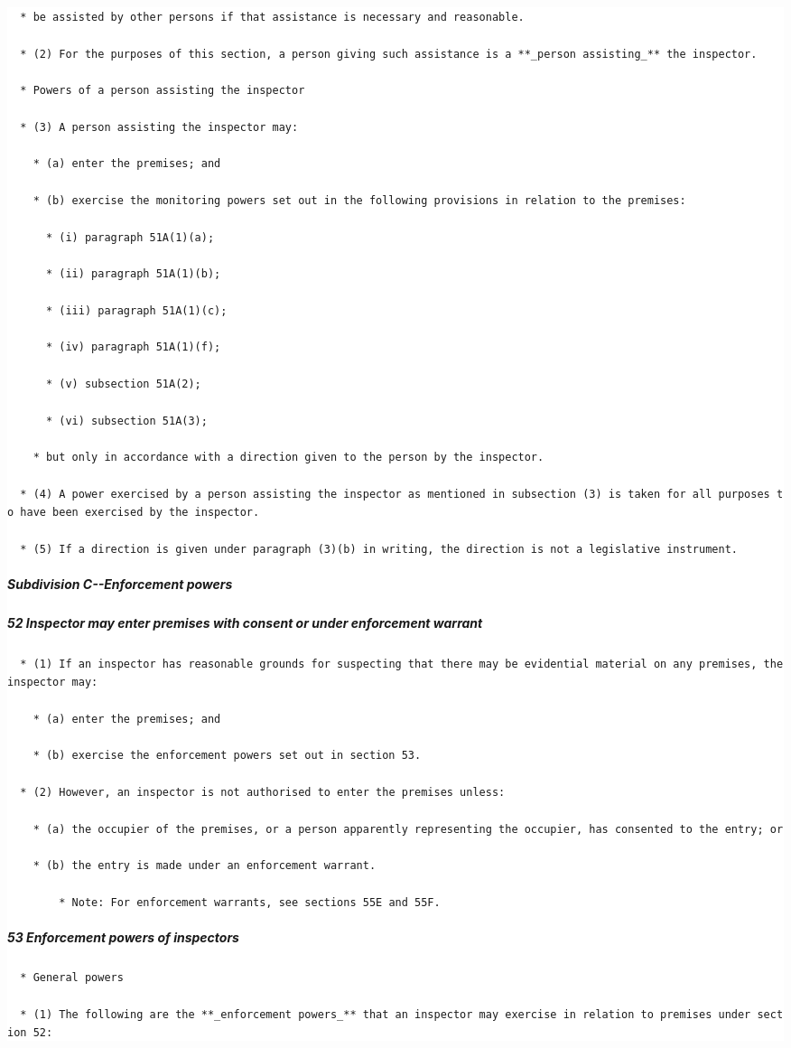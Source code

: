       * be assisted by other persons if that assistance is necessary and reasonable.

      * (2) For the purposes of this section, a person giving such assistance is a **_person assisting_** the inspector.

      * Powers of a person assisting the inspector

      * (3) A person assisting the inspector may:

        * (a) enter the premises; and

        * (b) exercise the monitoring powers set out in the following provisions in relation to the premises:

          * (i) paragraph 51A(1)(a);

          * (ii) paragraph 51A(1)(b);

          * (iii) paragraph 51A(1)(c);

          * (iv) paragraph 51A(1)(f);

          * (v) subsection 51A(2);

          * (vi) subsection 51A(3);

        * but only in accordance with a direction given to the person by the inspector.

      * (4) A power exercised by a person assisting the inspector as mentioned in subsection (3) is taken for all purposes to have been exercised by the inspector.

      * (5) If a direction is given under paragraph (3)(b) in writing, the direction is not a legislative instrument.

##### Subdivision C--Enforcement powers

##### 52  Inspector may enter premises with consent or under enforcement warrant

      * (1) If an inspector has reasonable grounds for suspecting that there may be evidential material on any premises, the inspector may:

        * (a) enter the premises; and

        * (b) exercise the enforcement powers set out in section 53.

      * (2) However, an inspector is not authorised to enter the premises unless:

        * (a) the occupier of the premises, or a person apparently representing the occupier, has consented to the entry; or

        * (b) the entry is made under an enforcement warrant.

            * Note: For enforcement warrants, see sections 55E and 55F.

##### 53  Enforcement powers of inspectors

      * General powers

      * (1) The following are the **_enforcement powers_** that an inspector may exercise in relation to premises under section 52:
